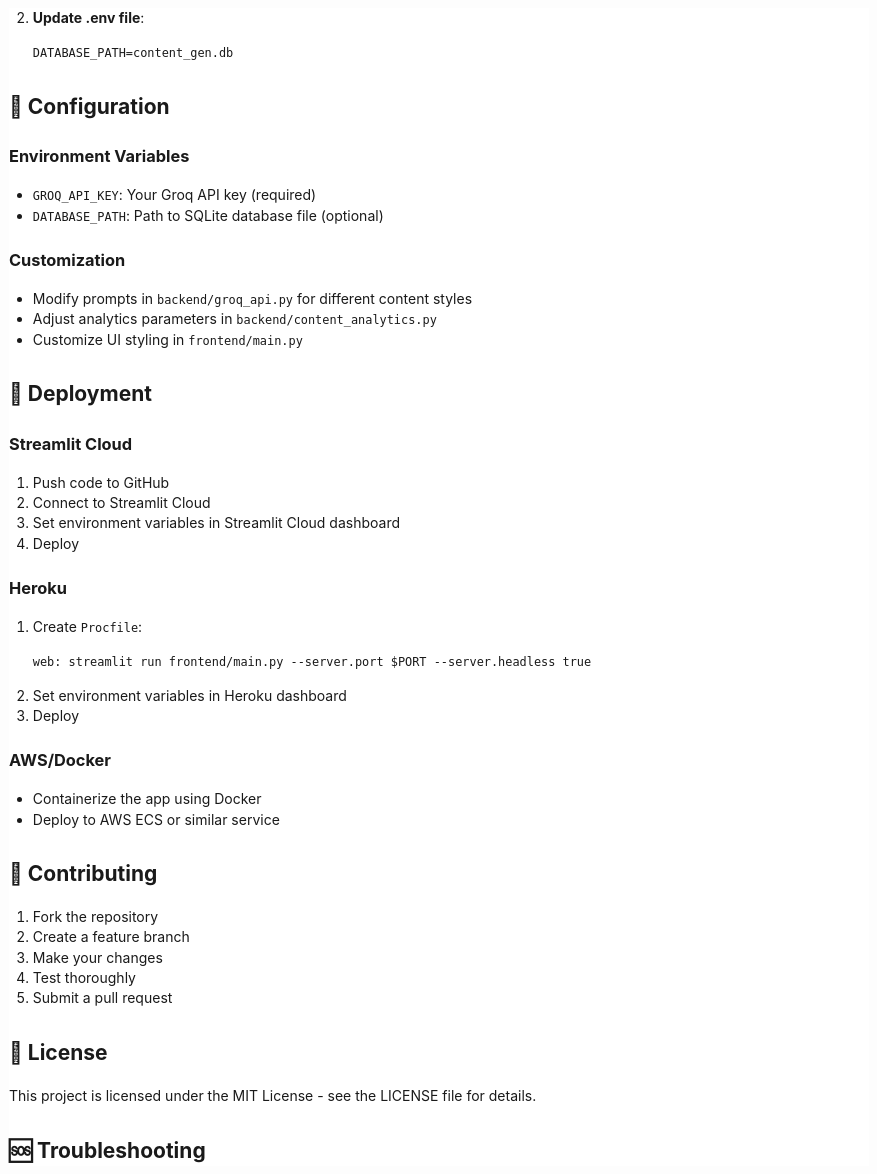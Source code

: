 2. **Update .env file**:
   ```
   DATABASE_PATH=content_gen.db
   ```

## 🔧 Configuration

### Environment Variables
- `GROQ_API_KEY`: Your Groq API key (required)
- `DATABASE_PATH`: Path to SQLite database file (optional)

### Customization
- Modify prompts in `backend/groq_api.py` for different content styles
- Adjust analytics parameters in `backend/content_analytics.py`
- Customize UI styling in `frontend/main.py`

## 🚀 Deployment

### Streamlit Cloud
1. Push code to GitHub
2. Connect to Streamlit Cloud
3. Set environment variables in Streamlit Cloud dashboard
4. Deploy

### Heroku
1. Create `Procfile`:
   ```
   web: streamlit run frontend/main.py --server.port $PORT --server.headless true
   ```
2. Set environment variables in Heroku dashboard
3. Deploy

### AWS/Docker
- Containerize the app using Docker
- Deploy to AWS ECS or similar service

## 🤝 Contributing

1. Fork the repository
2. Create a feature branch
3. Make your changes
4. Test thoroughly
5. Submit a pull request

## 📝 License

This project is licensed under the MIT License - see the LICENSE file for details.

## 🆘 Troubleshooting
